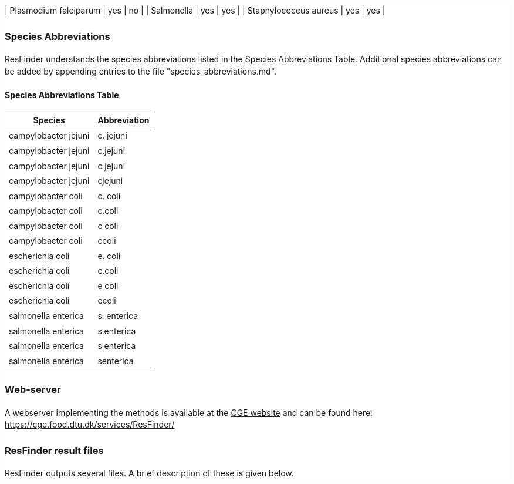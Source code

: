 | Plasmodium falciparum       | yes               | no             |
| Salmonella                  | yes               | yes            |
| Staphylococcus aureus       | yes               | yes            |

### Species Abbreviations

ResFinder understands the species abbreviations listed in the Species Abbreviations Table. Additional species abbreviations can be added by appending entries to the file "species_abbreviations.md".

#### Species Abbreviations Table

| Species                       | Abbreviation            |
|-------------------------------|-------------------------|
| campylobacter jejuni          | c. jejuni               |
| campylobacter jejuni          | c.jejuni                |
| campylobacter jejuni          | c jejuni                |
| campylobacter jejuni          | cjejuni                 |
| campylobacter coli            | c. coli                 |
| campylobacter coli            | c.coli                  |
| campylobacter coli            | c coli                  |
| campylobacter coli            | ccoli                   |
| escherichia coli              | e. coli                 |
| escherichia coli              | e.coli                  |
| escherichia coli              | e coli                  |
| escherichia coli              | ecoli                   |
| salmonella enterica           | s. enterica             |
| salmonella enterica           | s.enterica              |
| salmonella enterica           | s enterica              |
| salmonella enterica           | senterica               |

### Web-server

A webserver implementing the methods is available at the [CGE
website](http://www.genomicepidemiology.org/) and can be found here:
https://cge.food.dtu.dk/services/ResFinder/

### ResFinder result files

ResFinder outputs several files. A brief description of these is given below.

